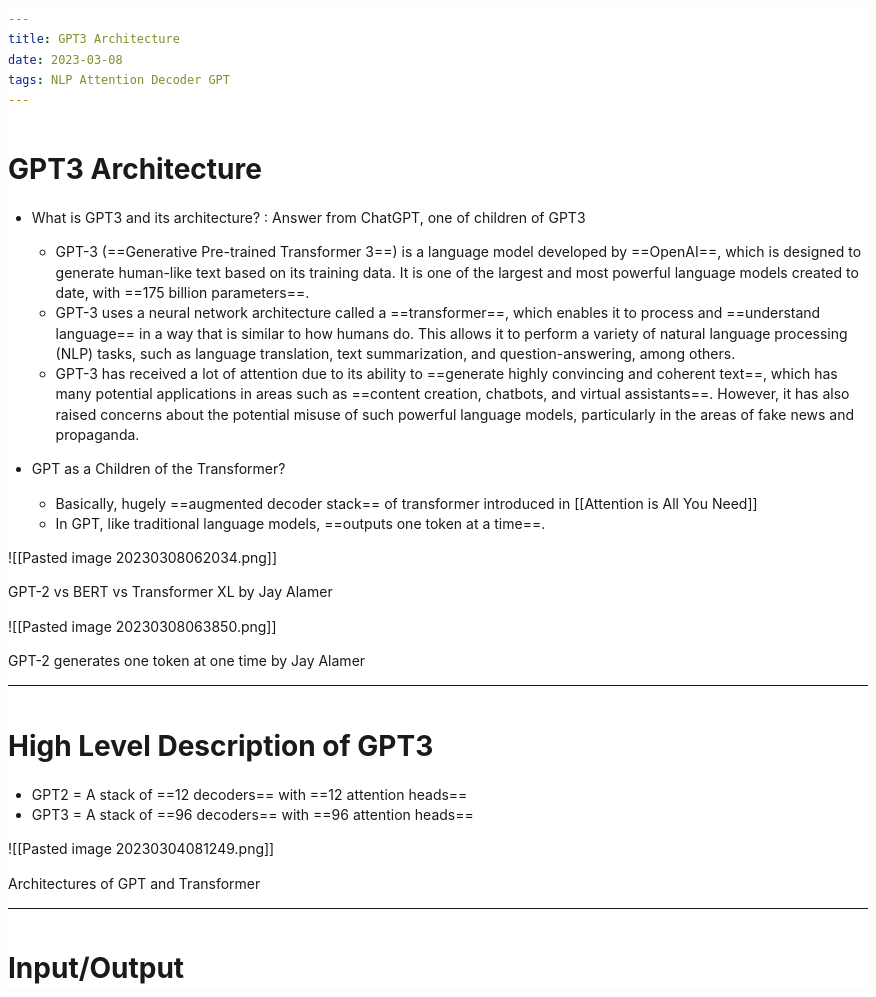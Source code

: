 ```yaml
---
title: GPT3 Architecture
date: 2023-03-08
tags: NLP Attention Decoder GPT
---
```


# GPT3 Architecture



- What is GPT3 and its architecture? : Answer from ChatGPT, one of children of GPT3
	- GPT-3 (==Generative Pre-trained Transformer 3==) is a language model developed by ==OpenAI==, which is designed to generate human-like text based on its training data. It is one of the largest and most powerful language models created to date, with ==175 billion parameters==.
	- GPT-3 uses a neural network architecture called a ==transformer==, which enables it to process and ==understand language== in a way that is similar to how humans do. This allows it to perform a variety of natural language processing (NLP) tasks, such as language translation, text summarization, and question-answering, among others.
	- GPT-3 has received a lot of attention due to its ability to ==generate highly convincing and coherent text==, which has many potential applications in areas such as ==content creation, chatbots, and virtual assistants==. However, it has also raised concerns about the potential misuse of such powerful language models, particularly in the areas of fake news and propaganda.

- GPT as a Children of the Transformer?
	- Basically, hugely ==augmented decoder stack== of transformer introduced in [[Attention is All You Need]]
	- In GPT, like traditional language models, ==outputs one token at a time==.

![[Pasted image 20230308062034.png]]
<figcaption> GPT-2 vs BERT vs Transformer XL by Jay Alamer </figcaption>

![[Pasted image 20230308063850.png]]
<figcaption> GPT-2 generates one token at one time by Jay Alamer </figcaption>


---

# High Level Description of GPT3

- GPT2 = A stack of ==12 decoders== with ==12 attention heads==
- GPT3 = A stack of ==96 decoders== with ==96 attention heads==

![[Pasted image 20230304081249.png]]
<figcaption> Architectures of GPT and Transformer </figcaption>

---

# Input/Output
